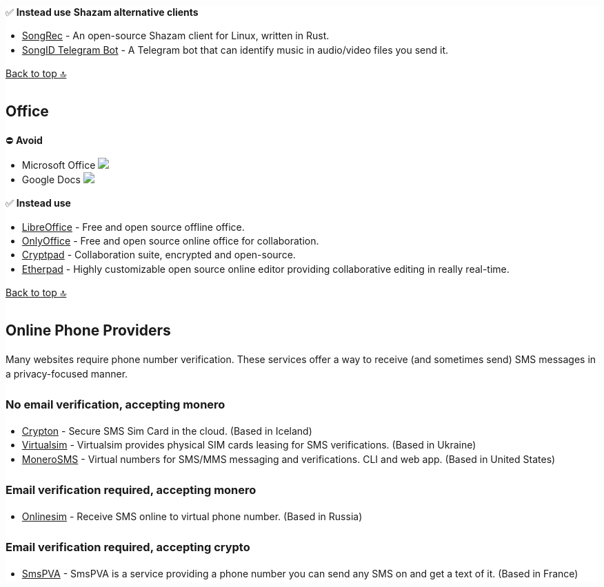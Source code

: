 
✅ **Instead use**
**Shazam alternative clients**
  * [SongRec](https://github.com/marin-m/SongRec) - An open-source Shazam client for Linux, written in Rust.
  * [SongID Telegram Bot](https://github.com/smcclennon/SongID) - A Telegram bot that can identify music in audio/video files you send it.


[Back to top 🔝](https://github.com/pluja/awesome-privacy#contents)
## Office
[](https://github.com/pluja/awesome-privacy#office)
⛔ **Avoid**
  * Microsoft Office [![](https://camo.githubusercontent.com/61dea639ee12ee10e95442e15f6b0c7edcad42aed5eeb8ba5b680c4d7348a58a/68747470733a2f2f736869656c64732e746f7364722e6f72672f656e5f3234342e737667)](https://tosdr.org/en/service/244)
  * Google Docs [![](https://camo.githubusercontent.com/267269f64f216a4d1f971b766785697276b445231159adc9ac867570730b4430/68747470733a2f2f736869656c64732e746f7364722e6f72672f656e5f3231372e737667)](https://tosdr.org/en/service/217)


✅ **Instead use**
  * [LibreOffice](https://www.libreoffice.org/) - Free and open source offline office.
  * [OnlyOffice](https://www.onlyoffice.com/) - Free and open source online office for collaboration.
  * [Cryptpad](https://cryptpad.fr/) - Collaboration suite, encrypted and open-source.
  * [Etherpad](https://etherpad.org/) - Highly customizable open source online editor providing collaborative editing in really real-time.


[Back to top 🔝](https://github.com/pluja/awesome-privacy#contents)
## Online Phone Providers
[](https://github.com/pluja/awesome-privacy#online-phone-providers)
Many websites require phone number verification. These services offer a way to receive (and sometimes send) SMS messages in a privacy-focused manner.
### No email verification, accepting monero
[](https://github.com/pluja/awesome-privacy#no-email-verification-accepting-monero)
  * [Crypton](https://crypton.sh/) - Secure SMS Sim Card in the cloud. (Based in Iceland)
  * [Virtualsim](https://virtualsim.net/) - Virtualsim provides physical SIM cards leasing for SMS verifications. (Based in Ukraine)
  * [MoneroSMS](https://monerosms.com/) - Virtual numbers for SMS/MMS messaging and verifications. CLI and web app. (Based in United States)


### Email verification required, accepting monero
[](https://github.com/pluja/awesome-privacy#email-verification-required-accepting-monero)
  * [Onlinesim](https://onlinesim.ru/) - Receive SMS online to virtual phone number. (Based in Russia)


### Email verification required, accepting crypto
[](https://github.com/pluja/awesome-privacy#email-verification-required-accepting-crypto)
  * [SmsPVA](https://smspva.com/) - SmsPVA is a service providing a phone number you can send any SMS on and get a text of it. (Based in France)
